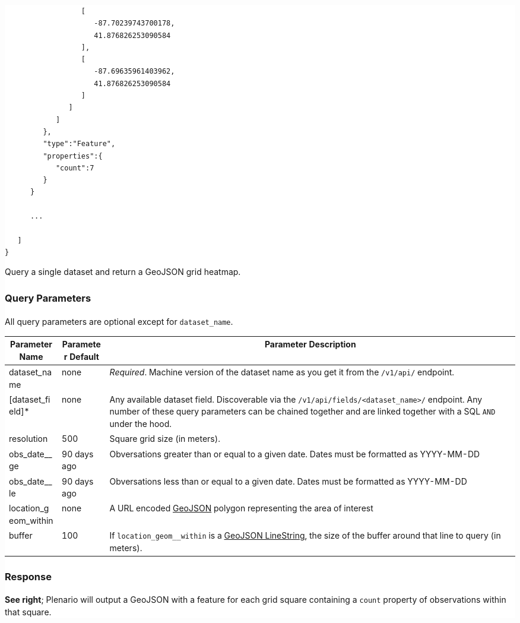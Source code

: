 ~~~~
                  [
                     -87.70239743700178,
                     41.876826253090584
                  ],
                  [
                     -87.69635961403962,
                     41.876826253090584
                  ]
               ]
            ]
         },
         "type":"Feature",
         "properties":{
            "count":7
         }
      }

      ...

   ]
}
~~~~

Query a single dataset and return a GeoJSON grid heatmap.

### Query Parameters

All query parameters are optional except for `dataset_name`.

| Parameter Name       | Parameter Default | Parameter Description                                                                                                                                                                                              |
|----------------------|-------------------|--------------------------------------------------------------------------------------------------------------------------------------------------------------------------------------------------------------------|
| dataset_name         | none              | *Required*. Machine version of the dataset name as you get it from the `/v1/api/` endpoint.                                                                                                                        |
| [dataset_field]*     | none              | Any available dataset field. Discoverable via the `/v1/api/fields/<dataset_name>/` endpoint. Any number of these query parameters can be chained together and are linked together with a SQL `AND` under the hood. |
| resolution           | 500               | Square grid size (in meters).                                                                                                                                                                                      |
| obs_date__ge         | 90 days ago       | Obversations greater than or equal to a given date.  Dates must be formatted as YYYY-MM-DD                                                                                                                         |
| obs_date__le         | 90 days ago       | Obversations less than or equal to a given date.  Dates must be formatted as YYYY-MM-DD                                                                                                                            |
| location_geom_within | none              | A URL encoded [GeoJSON](http://geojson.org/) polygon representing the area of interest                                                                                                                             |
| buffer               | 100               | If `location_geom__within` is a [GeoJSON LineString](http://geojson.org/geojson-spec.html#linestring), the size of the buffer around that line to query (in meters).                                               |

### Response

**See right**; Plenario will output a GeoJSON with a feature for each grid square containing a `count` property of observations within that square.
